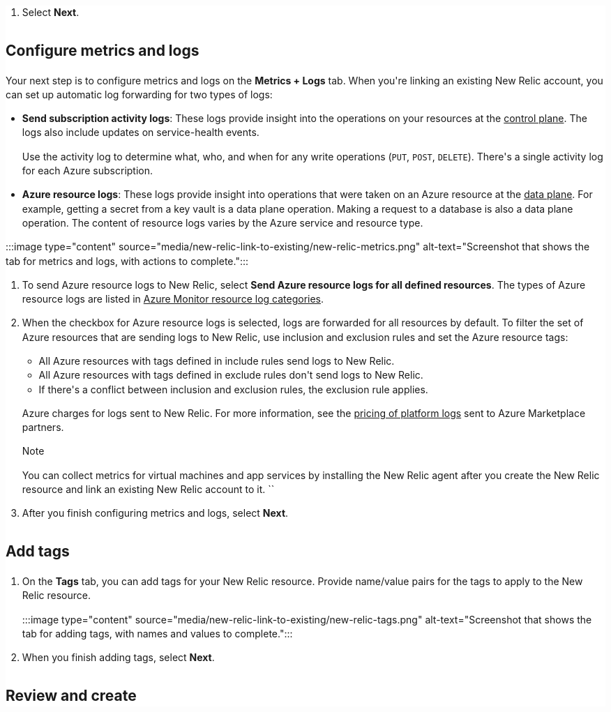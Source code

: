 1. Select **Next**.

## Configure metrics and logs

Your next step is to configure metrics and logs on the **Metrics + Logs** tab. When you're linking an existing New Relic account, you can set up automatic log forwarding for two types of logs:

- **Send subscription activity logs**: These logs provide insight into the operations on your resources at the [control plane](../../azure-resource-manager/management/control-plane-and-data-plane.md). The logs also include updates on service-health events.

  Use the activity log to determine what, who, and when for any write operations (`PUT`, `POST`, `DELETE`). There's a single activity log for each Azure subscription.

- **Azure resource logs**: These logs provide insight into operations that were taken on an Azure resource at the [data plane](../../azure-resource-manager/management/control-plane-and-data-plane.md). For example, getting a secret from a key vault is a data plane operation. Making a request to a database is also a data plane operation. The content of resource logs varies by the Azure service and resource type.

:::image type="content" source="media/new-relic-link-to-existing/new-relic-metrics.png" alt-text="Screenshot that shows the tab for metrics and logs, with actions to complete.":::

1. To send Azure resource logs to New Relic, select **Send Azure resource logs for all defined resources**. The types of Azure resource logs are listed in [Azure Monitor resource log categories](../../azure-monitor/essentials/resource-logs-categories.md).

1. When the checkbox for Azure resource logs is selected, logs are forwarded for all resources by default. To filter the set of Azure resources that are sending logs to New Relic, use inclusion and exclusion rules and set the Azure resource tags:

   - All Azure resources with tags defined in include rules send logs to New Relic.
   - All Azure resources with tags defined in exclude rules don't send logs to New Relic.
   - If there's a conflict between inclusion and exclusion rules, the exclusion rule applies.

   Azure charges for logs sent to New Relic. For more information, see the [pricing of platform logs](https://azure.microsoft.com/pricing/details/monitor/) sent to Azure Marketplace partners.

   > [!NOTE]
   > You can collect metrics for virtual machines and app services by installing the New Relic agent after you create the New Relic resource and link an existing New Relic account to it.
``
1. After you finish configuring metrics and logs, select **Next**.

## Add tags

1. On the **Tags** tab, you can add tags for your New Relic resource. Provide name/value pairs for the tags to apply to the New Relic resource.

   :::image type="content" source="media/new-relic-link-to-existing/new-relic-tags.png" alt-text="Screenshot that shows the tab for adding tags, with names and values to complete.":::

1. When you finish adding tags, select **Next**.

## Review and create
